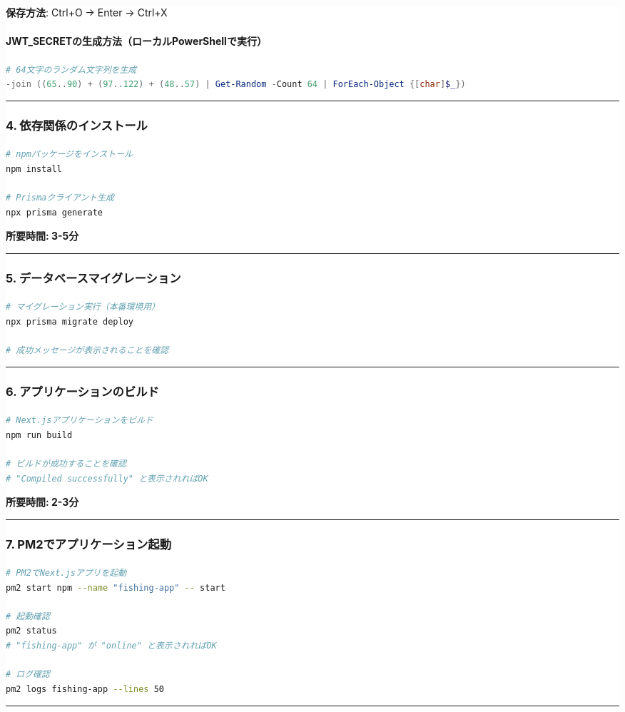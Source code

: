 **保存方法**: Ctrl+O → Enter → Ctrl+X

#### JWT_SECRETの生成方法（ローカルPowerShellで実行）
```powershell
# 64文字のランダム文字列を生成
-join ((65..90) + (97..122) + (48..57) | Get-Random -Count 64 | ForEach-Object {[char]$_})
```

---

### 4. 依存関係のインストール

```bash
# npmパッケージをインストール
npm install

# Prismaクライアント生成
npx prisma generate
```

**所要時間: 3-5分**

---

### 5. データベースマイグレーション

```bash
# マイグレーション実行（本番環境用）
npx prisma migrate deploy

# 成功メッセージが表示されることを確認
```

---

### 6. アプリケーションのビルド

```bash
# Next.jsアプリケーションをビルド
npm run build

# ビルドが成功することを確認
# "Compiled successfully" と表示されればOK
```

**所要時間: 2-3分**

---

### 7. PM2でアプリケーション起動

```bash
# PM2でNext.jsアプリを起動
pm2 start npm --name "fishing-app" -- start

# 起動確認
pm2 status
# "fishing-app" が "online" と表示されればOK

# ログ確認
pm2 logs fishing-app --lines 50
```

---
